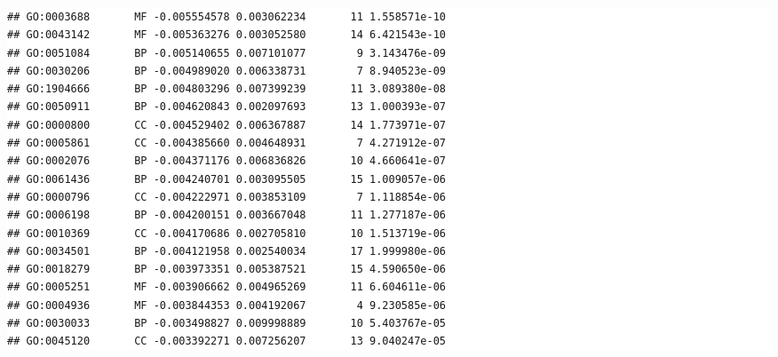     ## GO:0003688       MF -0.005554578 0.003062234       11 1.558571e-10
    ## GO:0043142       MF -0.005363276 0.003052580       14 6.421543e-10
    ## GO:0051084       BP -0.005140655 0.007101077        9 3.143476e-09
    ## GO:0030206       BP -0.004989020 0.006338731        7 8.940523e-09
    ## GO:1904666       BP -0.004803296 0.007399239       11 3.089380e-08
    ## GO:0050911       BP -0.004620843 0.002097693       13 1.000393e-07
    ## GO:0000800       CC -0.004529402 0.006367887       14 1.773971e-07
    ## GO:0005861       CC -0.004385660 0.004648931        7 4.271912e-07
    ## GO:0002076       BP -0.004371176 0.006836826       10 4.660641e-07
    ## GO:0061436       BP -0.004240701 0.003095505       15 1.009057e-06
    ## GO:0000796       CC -0.004222971 0.003853109        7 1.118854e-06
    ## GO:0006198       BP -0.004200151 0.003667048       11 1.277187e-06
    ## GO:0010369       CC -0.004170686 0.002705810       10 1.513719e-06
    ## GO:0034501       BP -0.004121958 0.002540034       17 1.999980e-06
    ## GO:0018279       BP -0.003973351 0.005387521       15 4.590650e-06
    ## GO:0005251       MF -0.003906662 0.004965269       11 6.604611e-06
    ## GO:0004936       MF -0.003844353 0.004192067        4 9.230585e-06
    ## GO:0030033       BP -0.003498827 0.009998889       10 5.403767e-05
    ## GO:0045120       CC -0.003392271 0.007256207       13 9.040247e-05

